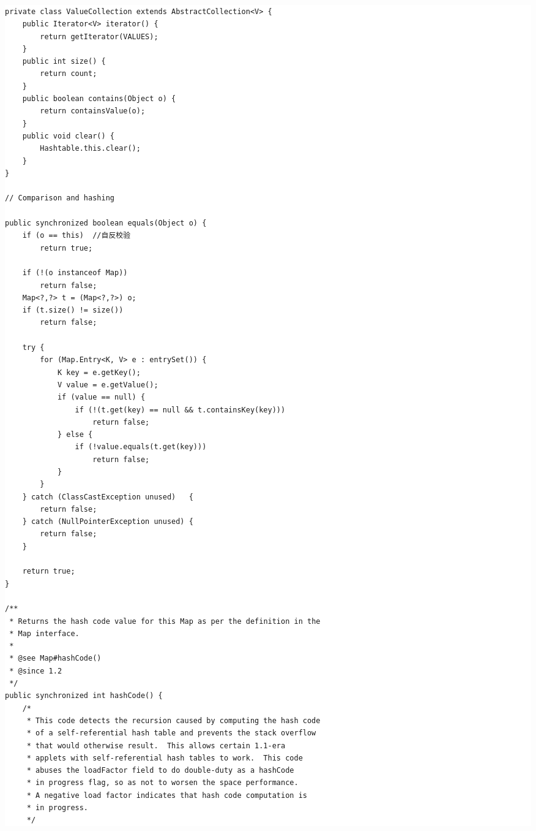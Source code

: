     private class ValueCollection extends AbstractCollection<V> {
        public Iterator<V> iterator() {
            return getIterator(VALUES);
        }
        public int size() {
            return count;
        }
        public boolean contains(Object o) {
            return containsValue(o);
        }
        public void clear() {
            Hashtable.this.clear();
        }
    }

    // Comparison and hashing

    public synchronized boolean equals(Object o) {
        if (o == this)  //自反校验
            return true;

        if (!(o instanceof Map))
            return false;
        Map<?,?> t = (Map<?,?>) o;
        if (t.size() != size())
            return false;

        try {
            for (Map.Entry<K, V> e : entrySet()) {
                K key = e.getKey();
                V value = e.getValue();
                if (value == null) {
                    if (!(t.get(key) == null && t.containsKey(key)))
                        return false;
                } else {
                    if (!value.equals(t.get(key)))
                        return false;
                }
            }
        } catch (ClassCastException unused)   {
            return false;
        } catch (NullPointerException unused) {
            return false;
        }

        return true;
    }

    /**
     * Returns the hash code value for this Map as per the definition in the
     * Map interface.
     *
     * @see Map#hashCode()
     * @since 1.2
     */
    public synchronized int hashCode() {
        /*
         * This code detects the recursion caused by computing the hash code
         * of a self-referential hash table and prevents the stack overflow
         * that would otherwise result.  This allows certain 1.1-era
         * applets with self-referential hash tables to work.  This code
         * abuses the loadFactor field to do double-duty as a hashCode
         * in progress flag, so as not to worsen the space performance.
         * A negative load factor indicates that hash code computation is
         * in progress.
         */